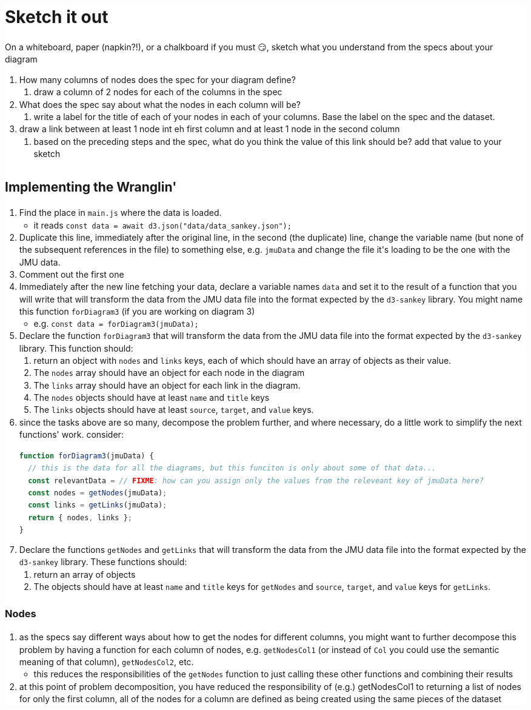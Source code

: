 # Sketch it out
On a whiteboard, paper (napkin?!), or a chalkboard if you must 😏, sketch what you understand from the specs about your diagram

1. How many columns of nodes does the spec for your diagram define?
    1. draw a column of 2 nodes for each of the columns in the spec
1. What does the spec say about what the nodes in each column will be?
    1. write a label for the title of each of your nodes in each of your columns. Base the label on the spec and the dataset.
1. draw a link between at least 1 node int eh first column and at least 1 node in the second column
    1. based on the preceding steps and the spec, what do you think the value of this link should be? add that value to your sketch


## Implementing the Wranglin'

1. Find the place in `main.js` where the data is loaded.
    * it reads `const data = await d3.json("data/data_sankey.json");`
1. Duplicate this line, immediately after the original line, in the second (the duplicate) line, change the variable name (but none of the subsequent references in the file) to something else, e.g. `jmuData` and change the file it's loading to be the one with the JMU data.
1. Comment out the first one
1. Immediately after the new line fetching your data, declare a variable names `data` and set it to the result of a function that you will write that will transform the data from the JMU data file into the format expected by the `d3-sankey` library. You might name this function `forDiagram3` (if you are working on diagram 3)
    * e.g. `const data = forDiagram3(jmuData);`
1. Declare the function `forDiagram3` that will transform the data from the JMU data file into the format expected by the `d3-sankey` library. This function should:
    1. return an object with `nodes` and `links` keys, each of which should have an array of objects as their value.
    1. The `nodes` array should have an object for each node in the diagram
    1. The `links` array should have an object for each link in the diagram.
    1. The `nodes` objects should have at least `name` and `title` keys
    1. The `links` objects should have at least `source`, `target`, and `value` keys.
1. since the tasks above are so many, decompose the problem further, and where necessary, do a little work to simplify the next functions' work. consider:
    ```javascript
    function forDiagram3(jmuData) {
      // this is the data for all the diagrams, but this funciton is only about some of that data...
      const relevantData = // FIXME: how can you assign only the values from the releveant key of jmuData here?
      const nodes = getNodes(jmuData);
      const links = getLinks(jmuData);
      return { nodes, links };
    }
    ```
1. Declare the functions `getNodes` and `getLinks` that will transform the data from the JMU data file into the format expected by the `d3-sankey` library. These functions should:
    1. return an array of objects
    1. The objects should have at least `name` and `title` keys for `getNodes` and `source`, `target`, and `value` keys for `getLinks`.
### Nodes
1. as the specs say different ways about how to get the nodes for different columns, you might want to further decompose this problem by having a function for each column of nodes, e.g. `getNodesCol1` (or instead of `Col` you could use the semantic meaning of that column), `getNodesCol2`, etc.
    * this reduces the responsibilities of the `getNodes` function to just calling these other functions and combining their results
1. at this point of problem decomposition, you have reduced the responsibility of (e.g.) getNodesCol1 to returning a list of nodes for only the first column, all of the nodes for a column are defined as being created using the same pieces of the dataset
